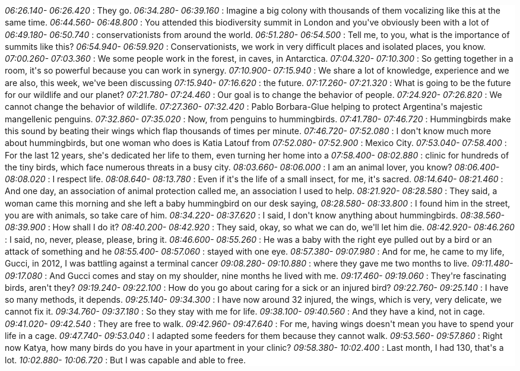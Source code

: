 *06:26.140- 06:26.420* :  They go.
*06:34.280- 06:39.160* :  Imagine a big colony with thousands of them vocalizing like this at the same time.
*06:44.560- 06:48.800* :  You attended this biodiversity summit in London and you've obviously been with a lot of
*06:49.180- 06:50.740* :  conservationists from around the world.
*06:51.280- 06:54.500* :  Tell me, to you, what is the importance of summits like this?
*06:54.940- 06:59.920* :  Conservationists, we work in very difficult places and isolated places, you know.
*07:00.260- 07:03.360* :  We some people work in the forest, in caves, in Antarctica.
*07:04.320- 07:10.300* :  So getting together in a room, it's so powerful because you can work in synergy.
*07:10.900- 07:15.940* :  We share a lot of knowledge, experience and we are also, this week, we've been discussing
*07:15.940- 07:16.620* :  the future.
*07:17.260- 07:21.320* :  What is going to be the future for our wildlife and our planet?
*07:21.780- 07:24.460* :  Our goal is to change the behavior of people.
*07:24.920- 07:26.820* :  We cannot change the behavior of wildlife.
*07:27.360- 07:32.420* :  Pablo Borbara-Glue helping to protect Argentina's majestic mangellenic penguins.
*07:32.860- 07:35.020* :  Now, from penguins to hummingbirds.
*07:41.780- 07:46.720* :  Hummingbirds make this sound by beating their wings which flap thousands of times per minute.
*07:46.720- 07:52.080* :  I don't know much more about hummingbirds, but one woman who does is Katia Latouf from
*07:52.080- 07:52.900* :  Mexico City.
*07:53.040- 07:58.400* :  For the last 12 years, she's dedicated her life to them, even turning her home into a
*07:58.400- 08:02.880* :  clinic for hundreds of the tiny birds, which face numerous threats in a busy city.
*08:03.660- 08:06.000* :  I am an animal lover, you know?
*08:06.400- 08:08.020* :  I respect life.
*08:08.640- 08:13.780* :  Even if it's the life of a small insect, for me, it's sacred.
*08:14.640- 08:21.460* :  And one day, an association of animal protection called me, an association I used to help.
*08:21.920- 08:28.580* :  They said, a woman came this morning and she left a baby hummingbird on our desk saying,
*08:28.580- 08:33.800* :  I found him in the street, you are with animals, so take care of him.
*08:34.220- 08:37.620* :  I said, I don't know anything about hummingbirds.
*08:38.560- 08:39.900* :  How shall I do it?
*08:40.200- 08:42.920* :  They said, okay, so what we can do, we'll let him die.
*08:42.920- 08:46.260* :  I said, no, never, please, please, bring it.
*08:46.600- 08:55.260* :  He was a baby with the right eye pulled out by a bird or an attack of something and he
*08:55.400- 08:57.060* :  stayed with one eye.
*08:57.380- 09:07.980* :  And for me, he came to my life, Gucci, in 2012, I was battling against a terminal cancer
*09:08.280- 09:10.880* :  where they gave me two months to live.
*09:11.480- 09:17.080* :  And Gucci comes and stay on my shoulder, nine months he lived with me.
*09:17.460- 09:19.060* :  They're fascinating birds, aren't they?
*09:19.240- 09:22.100* :  How do you go about caring for a sick or an injured bird?
*09:22.760- 09:25.140* :  I have so many methods, it depends.
*09:25.140- 09:34.300* :  I have now around 32 injured, the wings, which is very, very delicate, we cannot fix it.
*09:34.760- 09:37.180* :  So they stay with me for life.
*09:38.100- 09:40.560* :  And they have a kind, not in cage.
*09:41.020- 09:42.540* :  They are free to walk.
*09:42.960- 09:47.640* :  For me, having wings doesn't mean you have to spend your life in a cage.
*09:47.740- 09:53.040* :  I adapted some feeders for them because they cannot walk.
*09:53.560- 09:57.860* :  Right now Katya, how many birds do you have in your apartment in your clinic?
*09:58.380- 10:02.400* :  Last month, I had 130, that's a lot.
*10:02.880- 10:06.720* :  But I was capable and able to free.